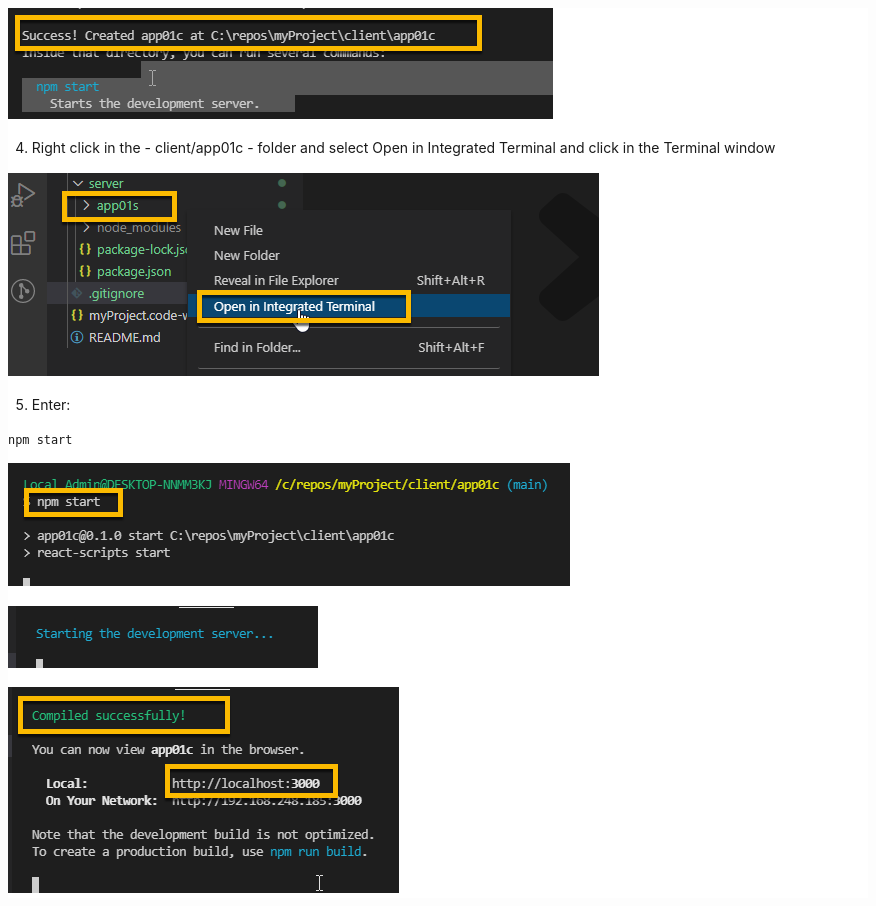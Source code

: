 ![Node-create-react-app-finish](images/fr0102-17_Node-create-react-app-finish.png "Node-create-react-app-finish")

4. Right click in the - client/app01c - folder and select Open in Integrated Terminal and click in the Terminal window

![Node-app01c](images/fr0102-18_Node-app01c.png "Node-app01c")

5. Enter: 

```
npm start
``` 

![Node-start-app](images/fr0102-18_Node-start.png "Node-start-app")

![Node-start-app](images/fr0102-18_Node-start-1.png "Node-start-app")

![Node-start-app](images/fr0102-18_Node-start-2.png "Node-start-app")
